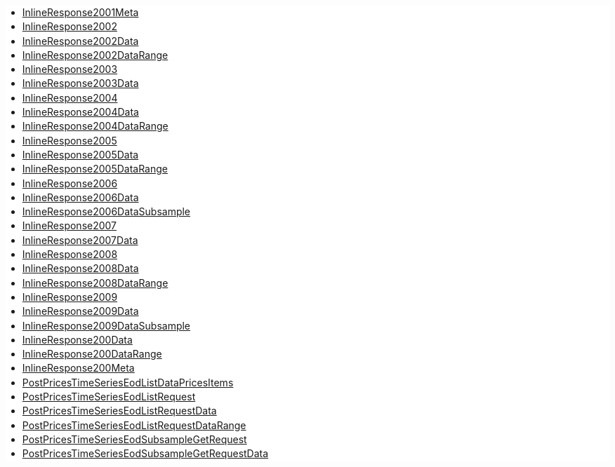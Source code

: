  - [InlineResponse2001Meta](https://github.com/FactSet/enterprise-sdk/tree/main/code/python/RealTimeTimeSeries/v4/docs/InlineResponse2001Meta.md)
 - [InlineResponse2002](https://github.com/FactSet/enterprise-sdk/tree/main/code/python/RealTimeTimeSeries/v4/docs/InlineResponse2002.md)
 - [InlineResponse2002Data](https://github.com/FactSet/enterprise-sdk/tree/main/code/python/RealTimeTimeSeries/v4/docs/InlineResponse2002Data.md)
 - [InlineResponse2002DataRange](https://github.com/FactSet/enterprise-sdk/tree/main/code/python/RealTimeTimeSeries/v4/docs/InlineResponse2002DataRange.md)
 - [InlineResponse2003](https://github.com/FactSet/enterprise-sdk/tree/main/code/python/RealTimeTimeSeries/v4/docs/InlineResponse2003.md)
 - [InlineResponse2003Data](https://github.com/FactSet/enterprise-sdk/tree/main/code/python/RealTimeTimeSeries/v4/docs/InlineResponse2003Data.md)
 - [InlineResponse2004](https://github.com/FactSet/enterprise-sdk/tree/main/code/python/RealTimeTimeSeries/v4/docs/InlineResponse2004.md)
 - [InlineResponse2004Data](https://github.com/FactSet/enterprise-sdk/tree/main/code/python/RealTimeTimeSeries/v4/docs/InlineResponse2004Data.md)
 - [InlineResponse2004DataRange](https://github.com/FactSet/enterprise-sdk/tree/main/code/python/RealTimeTimeSeries/v4/docs/InlineResponse2004DataRange.md)
 - [InlineResponse2005](https://github.com/FactSet/enterprise-sdk/tree/main/code/python/RealTimeTimeSeries/v4/docs/InlineResponse2005.md)
 - [InlineResponse2005Data](https://github.com/FactSet/enterprise-sdk/tree/main/code/python/RealTimeTimeSeries/v4/docs/InlineResponse2005Data.md)
 - [InlineResponse2005DataRange](https://github.com/FactSet/enterprise-sdk/tree/main/code/python/RealTimeTimeSeries/v4/docs/InlineResponse2005DataRange.md)
 - [InlineResponse2006](https://github.com/FactSet/enterprise-sdk/tree/main/code/python/RealTimeTimeSeries/v4/docs/InlineResponse2006.md)
 - [InlineResponse2006Data](https://github.com/FactSet/enterprise-sdk/tree/main/code/python/RealTimeTimeSeries/v4/docs/InlineResponse2006Data.md)
 - [InlineResponse2006DataSubsample](https://github.com/FactSet/enterprise-sdk/tree/main/code/python/RealTimeTimeSeries/v4/docs/InlineResponse2006DataSubsample.md)
 - [InlineResponse2007](https://github.com/FactSet/enterprise-sdk/tree/main/code/python/RealTimeTimeSeries/v4/docs/InlineResponse2007.md)
 - [InlineResponse2007Data](https://github.com/FactSet/enterprise-sdk/tree/main/code/python/RealTimeTimeSeries/v4/docs/InlineResponse2007Data.md)
 - [InlineResponse2008](https://github.com/FactSet/enterprise-sdk/tree/main/code/python/RealTimeTimeSeries/v4/docs/InlineResponse2008.md)
 - [InlineResponse2008Data](https://github.com/FactSet/enterprise-sdk/tree/main/code/python/RealTimeTimeSeries/v4/docs/InlineResponse2008Data.md)
 - [InlineResponse2008DataRange](https://github.com/FactSet/enterprise-sdk/tree/main/code/python/RealTimeTimeSeries/v4/docs/InlineResponse2008DataRange.md)
 - [InlineResponse2009](https://github.com/FactSet/enterprise-sdk/tree/main/code/python/RealTimeTimeSeries/v4/docs/InlineResponse2009.md)
 - [InlineResponse2009Data](https://github.com/FactSet/enterprise-sdk/tree/main/code/python/RealTimeTimeSeries/v4/docs/InlineResponse2009Data.md)
 - [InlineResponse2009DataSubsample](https://github.com/FactSet/enterprise-sdk/tree/main/code/python/RealTimeTimeSeries/v4/docs/InlineResponse2009DataSubsample.md)
 - [InlineResponse200Data](https://github.com/FactSet/enterprise-sdk/tree/main/code/python/RealTimeTimeSeries/v4/docs/InlineResponse200Data.md)
 - [InlineResponse200DataRange](https://github.com/FactSet/enterprise-sdk/tree/main/code/python/RealTimeTimeSeries/v4/docs/InlineResponse200DataRange.md)
 - [InlineResponse200Meta](https://github.com/FactSet/enterprise-sdk/tree/main/code/python/RealTimeTimeSeries/v4/docs/InlineResponse200Meta.md)
 - [PostPricesTimeSeriesEodListDataPricesItems](https://github.com/FactSet/enterprise-sdk/tree/main/code/python/RealTimeTimeSeries/v4/docs/PostPricesTimeSeriesEodListDataPricesItems.md)
 - [PostPricesTimeSeriesEodListRequest](https://github.com/FactSet/enterprise-sdk/tree/main/code/python/RealTimeTimeSeries/v4/docs/PostPricesTimeSeriesEodListRequest.md)
 - [PostPricesTimeSeriesEodListRequestData](https://github.com/FactSet/enterprise-sdk/tree/main/code/python/RealTimeTimeSeries/v4/docs/PostPricesTimeSeriesEodListRequestData.md)
 - [PostPricesTimeSeriesEodListRequestDataRange](https://github.com/FactSet/enterprise-sdk/tree/main/code/python/RealTimeTimeSeries/v4/docs/PostPricesTimeSeriesEodListRequestDataRange.md)
 - [PostPricesTimeSeriesEodSubsampleGetRequest](https://github.com/FactSet/enterprise-sdk/tree/main/code/python/RealTimeTimeSeries/v4/docs/PostPricesTimeSeriesEodSubsampleGetRequest.md)
 - [PostPricesTimeSeriesEodSubsampleGetRequestData](https://github.com/FactSet/enterprise-sdk/tree/main/code/python/RealTimeTimeSeries/v4/docs/PostPricesTimeSeriesEodSubsampleGetRequestData.md)